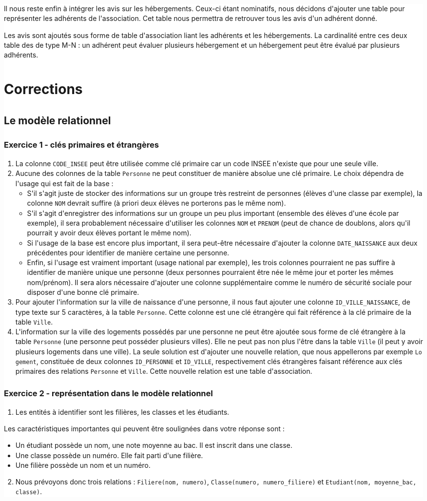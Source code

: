 Il nous reste enfin à intégrer les avis sur les hébergements. Ceux-ci étant nominatifs, nous décidons d'ajouter une table pour représenter les adhérents de l'association. Cet table nous permettra de retrouver tous les avis d'un adhérent donné.

Les avis sont ajoutés sous forme de table d'association liant les adhérents et les hébergements. La cardinalité entre ces deux table des de type M-N : un adhérent peut évaluer plusieurs hébergement et un hébergement peut être évalué par plusieurs adhérents.


# Corrections

## Le modèle relationnel

### Exercice 1 - clés primaires et étrangères
1. La colonne `CODE_INSEE` peut être utilisée comme clé primaire car un code INSEE n'existe que pour une seule ville.
2. Aucune des colonnes de la table `Personne` ne peut constituer de manière absolue une clé primaire. Le choix dépendra de l'usage qui est fait de la base :
	* S'il s'agit juste de stocker des informations sur un groupe très restreint de personnes (élèves d'une classe par exemple), la colonne `NOM` devrait suffire (à priori deux élèves ne porterons pas le même nom).
	* S'il s'agit d'enregistrer des informations sur un groupe un peu plus important (ensemble des élèves d'une école par exemple), il sera probablement nécessaire d'utiliser les colonnes `NOM` et `PRENOM` (peut de chance de doublons, alors qu'il pourrait y avoir deux élèves portant le même nom).
	* Si l'usage de la base est encore plus important, il sera peut-être nécessaire d'ajouter la colonne `DATE_NAISSANCE` aux deux précédentes pour identifier de manière certaine une personne.
	* Enfin, si l'usage est vraiment important (usage national par exemple), les trois colonnes pourraient ne pas suffire à identifier de manière unique une personne (deux personnes pourraient être née le même jour et porter les mêmes nom/prénom). Il sera alors nécessaire d'ajouter une colonne supplémentaire comme le numéro de sécurité sociale pour disposer d'une bonne clé primaire.
3. Pour ajouter l'information sur la ville de naissance d'une personne, il nous faut ajouter une colonne `ID_VILLE_NAISSANCE`, de type texte sur 5 caractères, à la table `Personne`. Cette colonne est une clé étrangère qui fait référence à la clé primaire de la table `Ville`.
4. L'information sur la ville des logements possédés par une personne ne peut être ajoutée sous forme de clé étrangère à la table `Personne` (une personne peut posséder plusieurs villes). Elle ne peut pas non plus l'être dans la table `Ville` (il peut y avoir plusieurs logements dans une ville). La seule solution est d'ajouter une nouvelle relation, que nous appellerons par exemple `Logement`, constituée de deux colonnes `ID_PERSONNE` et `ID_VILLE`,  respectivement clés étrangères faisant référence aux clés primaires des relations `Personne` et `Ville`. Cette nouvelle relation est une table d'association.

### Exercice 2 - représentation dans le modèle relationnel
1. Les entités à identifier sont les filières, les classes et les étudiants.

Les caractéristiques importantes qui peuvent être soulignées dans votre réponse sont :

* Un étudiant possède un nom, une note moyenne au bac. Il est inscrit dans une classe.
* Une classe possède un numéro. Elle fait parti d'une filière.
* Une filière possède un nom et un numéro.

2. Nous prévoyons donc trois relations : `Filiere(nom, numero)`, `Classe(numero, numero_filiere)` et `Etudiant(nom, moyenne_bac, classe)`.

